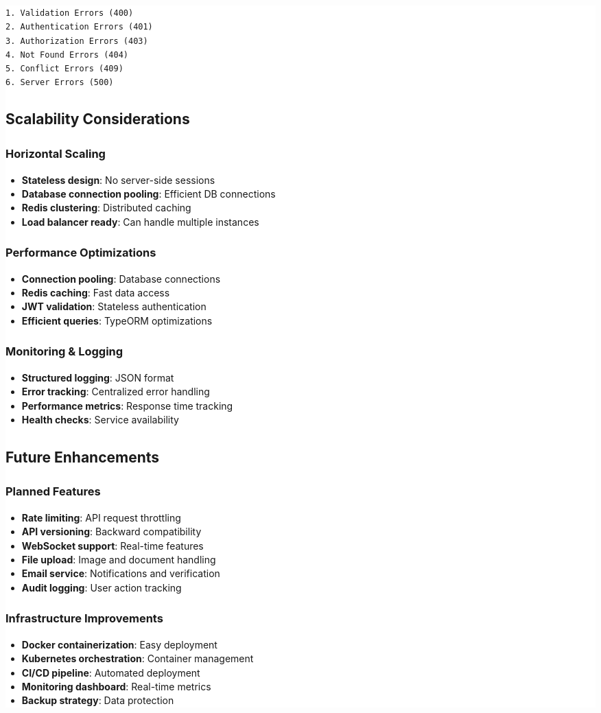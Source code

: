 ```
1. Validation Errors (400)
2. Authentication Errors (401)
3. Authorization Errors (403)
4. Not Found Errors (404)
5. Conflict Errors (409)
6. Server Errors (500)
```

## Scalability Considerations

### Horizontal Scaling

- **Stateless design**: No server-side sessions
- **Database connection pooling**: Efficient DB connections
- **Redis clustering**: Distributed caching
- **Load balancer ready**: Can handle multiple instances

### Performance Optimizations

- **Connection pooling**: Database connections
- **Redis caching**: Fast data access
- **JWT validation**: Stateless authentication
- **Efficient queries**: TypeORM optimizations

### Monitoring & Logging

- **Structured logging**: JSON format
- **Error tracking**: Centralized error handling
- **Performance metrics**: Response time tracking
- **Health checks**: Service availability

## Future Enhancements

### Planned Features

- **Rate limiting**: API request throttling
- **API versioning**: Backward compatibility
- **WebSocket support**: Real-time features
- **File upload**: Image and document handling
- **Email service**: Notifications and verification
- **Audit logging**: User action tracking

### Infrastructure Improvements

- **Docker containerization**: Easy deployment
- **Kubernetes orchestration**: Container management
- **CI/CD pipeline**: Automated deployment
- **Monitoring dashboard**: Real-time metrics
- **Backup strategy**: Data protection
